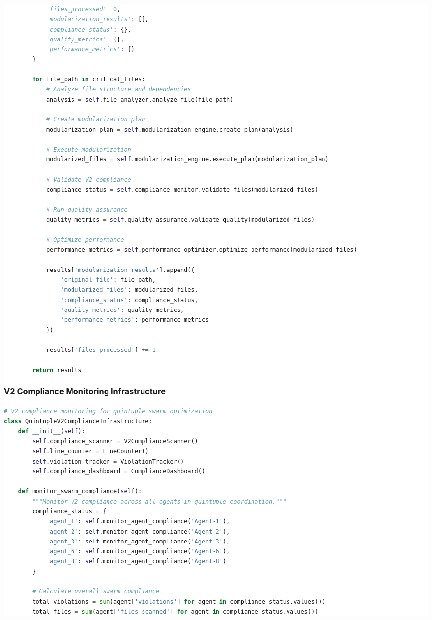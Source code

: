 ```python
            'files_processed': 0,
            'modularization_results': [],
            'compliance_status': {},
            'quality_metrics': {},
            'performance_metrics': {}
        }
        
        for file_path in critical_files:
            # Analyze file structure and dependencies
            analysis = self.file_analyzer.analyze_file(file_path)
            
            # Create modularization plan
            modularization_plan = self.modularization_engine.create_plan(analysis)
            
            # Execute modularization
            modularized_files = self.modularization_engine.execute_plan(modularization_plan)
            
            # Validate V2 compliance
            compliance_status = self.compliance_monitor.validate_files(modularized_files)
            
            # Run quality assurance
            quality_metrics = self.quality_assurance.validate_quality(modularized_files)
            
            # Optimize performance
            performance_metrics = self.performance_optimizer.optimize_performance(modularized_files)
            
            results['modularization_results'].append({
                'original_file': file_path,
                'modularized_files': modularized_files,
                'compliance_status': compliance_status,
                'quality_metrics': quality_metrics,
                'performance_metrics': performance_metrics
            })
            
            results['files_processed'] += 1
        
        return results
```

### **V2 Compliance Monitoring Infrastructure**
```python
# V2 compliance monitoring for quintuple swarm optimization
class QuintupleV2ComplianceInfrastructure:
    def __init__(self):
        self.compliance_scanner = V2ComplianceScanner()
        self.line_counter = LineCounter()
        self.violation_tracker = ViolationTracker()
        self.compliance_dashboard = ComplianceDashboard()
    
    def monitor_swarm_compliance(self):
        """Monitor V2 compliance across all agents in quintuple coordination."""
        compliance_status = {
            'agent_1': self.monitor_agent_compliance('Agent-1'),
            'agent_2': self.monitor_agent_compliance('Agent-2'),
            'agent_3': self.monitor_agent_compliance('Agent-3'),
            'agent_6': self.monitor_agent_compliance('Agent-6'),
            'agent_8': self.monitor_agent_compliance('Agent-8')
        }
        
        # Calculate overall swarm compliance
        total_violations = sum(agent['violations'] for agent in compliance_status.values())
        total_files = sum(agent['files_scanned'] for agent in compliance_status.values())
```